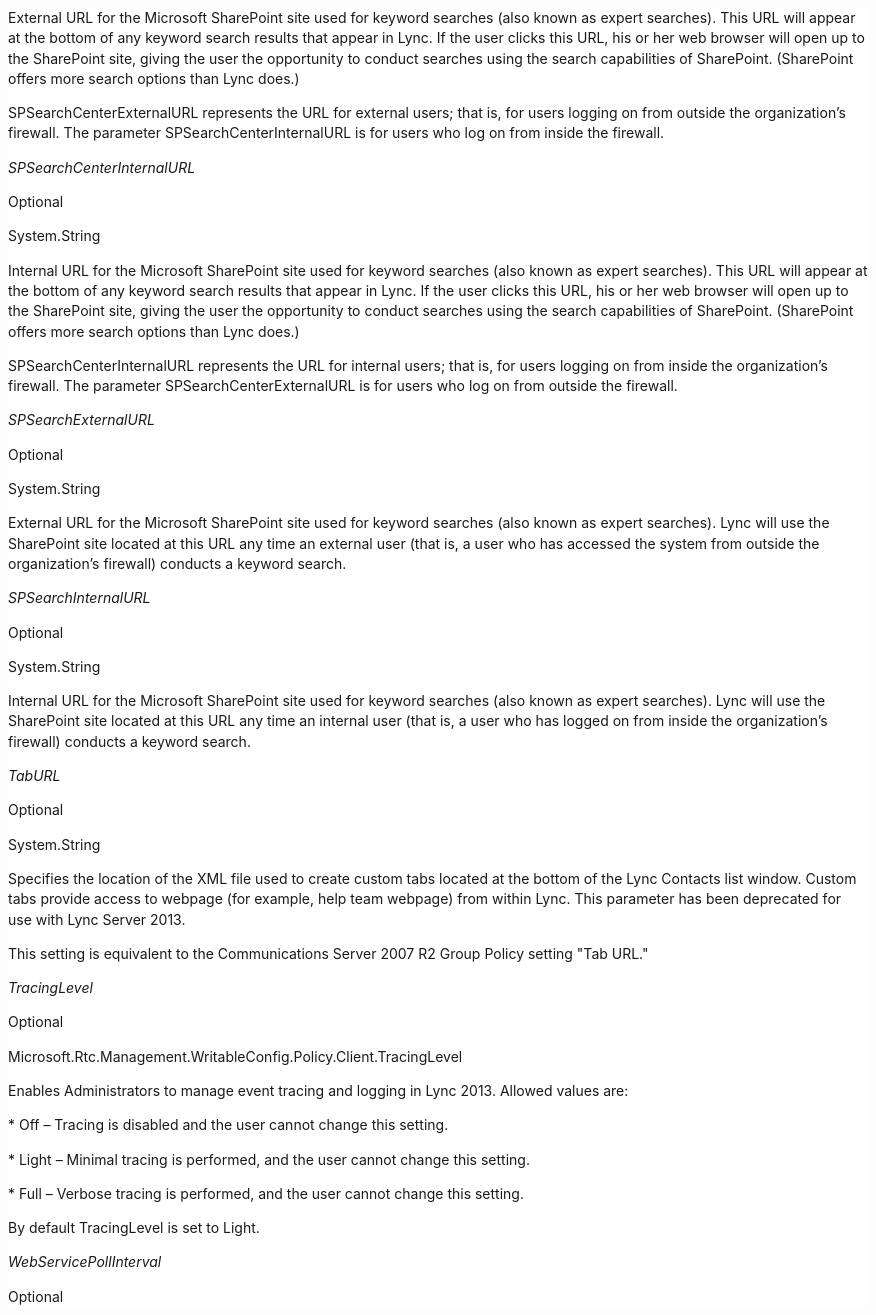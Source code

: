 <td><p>External URL for the Microsoft SharePoint site used for keyword searches (also known as expert searches). This URL will appear at the bottom of any keyword search results that appear in Lync. If the user clicks this URL, his or her web browser will open up to the SharePoint site, giving the user the opportunity to conduct searches using the search capabilities of SharePoint. (SharePoint offers more search options than Lync does.)</p>
<p>SPSearchCenterExternalURL represents the URL for external users; that is, for users logging on from outside the organization’s firewall. The parameter SPSearchCenterInternalURL is for users who log on from inside the firewall.</p></td>
</tr>
<tr class="even">
<td><p><em>SPSearchCenterInternalURL</em></p></td>
<td><p>Optional</p></td>
<td><p>System.String</p></td>
<td><p>Internal URL for the Microsoft SharePoint site used for keyword searches (also known as expert searches). This URL will appear at the bottom of any keyword search results that appear in Lync. If the user clicks this URL, his or her web browser will open up to the SharePoint site, giving the user the opportunity to conduct searches using the search capabilities of SharePoint. (SharePoint offers more search options than Lync does.)</p>
<p>SPSearchCenterInternalURL represents the URL for internal users; that is, for users logging on from inside the organization’s firewall. The parameter SPSearchCenterExternalURL is for users who log on from outside the firewall.</p></td>
</tr>
<tr class="odd">
<td><p><em>SPSearchExternalURL</em></p></td>
<td><p>Optional</p></td>
<td><p>System.String</p></td>
<td><p>External URL for the Microsoft SharePoint site used for keyword searches (also known as expert searches). Lync will use the SharePoint site located at this URL any time an external user (that is, a user who has accessed the system from outside the organization’s firewall) conducts a keyword search.</p></td>
</tr>
<tr class="even">
<td><p><em>SPSearchInternalURL</em></p></td>
<td><p>Optional</p></td>
<td><p>System.String</p></td>
<td><p>Internal URL for the Microsoft SharePoint site used for keyword searches (also known as expert searches). Lync will use the SharePoint site located at this URL any time an internal user (that is, a user who has logged on from inside the organization’s firewall) conducts a keyword search.</p></td>
</tr>
<tr class="odd">
<td><p><em>TabURL</em></p></td>
<td><p>Optional</p></td>
<td><p>System.String</p></td>
<td><p>Specifies the location of the XML file used to create custom tabs located at the bottom of the Lync Contacts list window. Custom tabs provide access to webpage (for example, help team webpage) from within Lync. This parameter has been deprecated for use with Lync Server 2013.</p>
<p>This setting is equivalent to the Communications Server 2007 R2 Group Policy setting &quot;Tab URL.&quot;</p></td>
</tr>
<tr class="even">
<td><p><em>TracingLevel</em></p></td>
<td><p>Optional</p></td>
<td><p>Microsoft.Rtc.Management.WritableConfig.Policy.Client.TracingLevel</p></td>
<td><p>Enables Administrators to manage event tracing and logging in Lync 2013. Allowed values are:</p>
<p>* Off – Tracing is disabled and the user cannot change this setting.</p>
<p>* Light – Minimal tracing is performed, and the user cannot change this setting.</p>
<p>* Full – Verbose tracing is performed, and the user cannot change this setting.</p>
<p>By default TracingLevel is set to Light.</p></td>
</tr>
<tr class="odd">
<td><p><em>WebServicePollInterval</em></p></td>
<td><p>Optional</p></td>